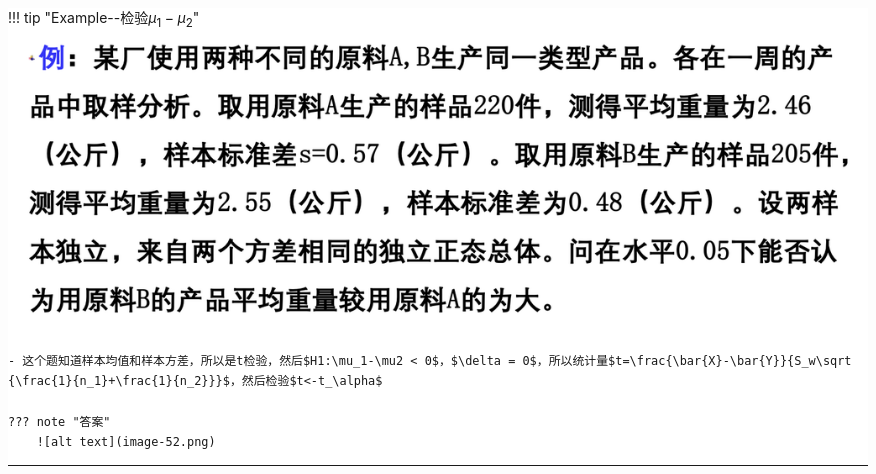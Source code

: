 
!!! tip "Example--检验$\mu_1 - \mu_2$"
    ![alt text](image-51.png)

    - 这个题知道样本均值和样本方差，所以是t检验，然后$H1:\mu_1-\mu2 < 0$，$\delta = 0$，所以统计量$t=\frac{\bar{X}-\bar{Y}}{S_w\sqrt{\frac{1}{n_1}+\frac{1}{n_2}}}$，然后检验$t<-t_\alpha$

    ??? note "答案"
        ![alt text](image-52.png)

---

